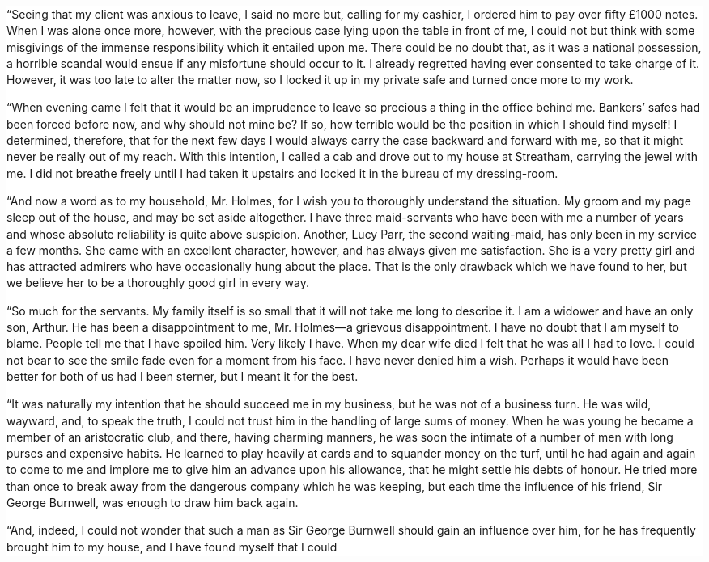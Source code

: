 </p><p>
“Seeing that my client was anxious to leave, I said no more but,
calling for my cashier, I ordered him to pay over fifty &pound;1000
notes. When I was alone once more, however, with the
precious case lying upon the table in front of me, I could not
but think with some misgivings of the immense responsibility
which it entailed upon me. There could be no doubt that, as it
was a national possession, a horrible scandal would ensue if any
misfortune should occur to it. I already regretted having ever
consented to take charge of it. However, it was too late to alter
the matter now, so I locked it up in my private safe and turned
once more to my work.
</p><p>
“When evening came I felt that it would be an imprudence to leave
so precious a thing in the office behind me. Bankers’ safes had
been forced before now, and why should not mine be? If so, how
terrible would be the position in which I should find myself! I
determined, therefore, that for the next few days I would always
carry the case backward and forward with me, so that it might
never be really out of my reach. With this intention, I called a
cab and drove out to my house at Streatham, carrying the jewel
with me. I did not breathe freely until I had taken it upstairs
and locked it in the bureau of my dressing-room.
</p><p>
“And now a word as to my household, Mr. Holmes, for I wish you to
thoroughly understand the situation. My groom and my page sleep
out of the house, and may be set aside altogether. I have three
maid-servants who have been with me a number of years and whose
absolute reliability is quite above suspicion. Another, Lucy
Parr, the second waiting-maid, has only been in my service a few
months. She came with an excellent character, however, and has
always given me satisfaction. She is a very pretty girl and has
attracted admirers who have occasionally hung about the place.
That is the only drawback which we have found to her, but we
believe her to be a thoroughly good girl in every way.
</p><p>
“So much for the servants. My family itself is so small that it
will not take me long to describe it. I am a widower and have an
only son, Arthur. He has been a disappointment to me, Mr.
Holmes—a grievous disappointment. I have no doubt that I am
myself to blame. People tell me that I have spoiled him. Very
likely I have. When my dear wife died I felt that he was all I
had to love. I could not bear to see the smile fade even for a
moment from his face. I have never denied him a wish. Perhaps it
would have been better for both of us had I been sterner, but I
meant it for the best.
</p><p>
“It was naturally my intention that he should succeed me in my
business, but he was not of a business turn. He was wild,
wayward, and, to speak the truth, I could not trust him in the
handling of large sums of money. When he was young he became a
member of an aristocratic club, and there, having charming
manners, he was soon the intimate of a number of men with long
purses and expensive habits. He learned to play heavily at cards
and to squander money on the turf, until he had again and again
to come to me and implore me to give him an advance upon his
allowance, that he might settle his debts of honour. He tried
more than once to break away from the dangerous company which he
was keeping, but each time the influence of his friend, Sir
George Burnwell, was enough to draw him back again.
</p><p>
“And, indeed, I could not wonder that such a man as Sir George
Burnwell should gain an influence over him, for he has frequently
brought him to my house, and I have found myself that I could
